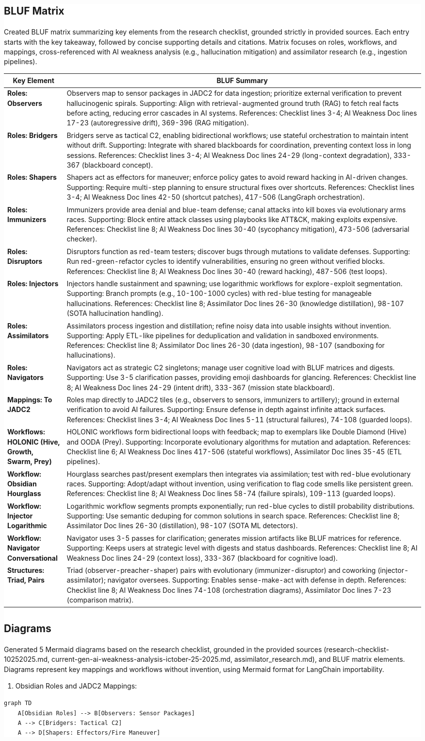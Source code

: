 ## BLUF Matrix
Created BLUF matrix summarizing key elements from the research checklist, grounded strictly in provided sources. Each entry starts with the key takeaway, followed by concise supporting details and citations. Matrix focuses on roles, workflows, and mappings, cross-referenced with AI weakness analysis (e.g., hallucination mitigation) and assimilator research (e.g., ingestion pipelines).

| Key Element | BLUF Summary |
|-------------|-------------|
| **Roles: Observers** | Observers map to sensor packages in JADC2 for data ingestion; prioritize external verification to prevent hallucinogenic spirals. Supporting: Align with retrieval-augmented ground truth (RAG) to fetch real facts before acting, reducing error cascades in AI systems. References: Checklist lines 3-4; AI Weakness Doc lines 17-23 (autoregressive drift), 369-396 (RAG mitigation). |
| **Roles: Bridgers** | Bridgers serve as tactical C2, enabling bidirectional workflows; use stateful orchestration to maintain intent without drift. Supporting: Integrate with shared blackboards for coordination, preventing context loss in long sessions. References: Checklist lines 3-4; AI Weakness Doc lines 24-29 (long-context degradation), 333-367 (blackboard concept). |
| **Roles: Shapers** | Shapers act as effectors for maneuver; enforce policy gates to avoid reward hacking in AI-driven changes. Supporting: Require multi-step planning to ensure structural fixes over shortcuts. References: Checklist lines 3-4; AI Weakness Doc lines 42-50 (shortcut patches), 417-506 (LangGraph orchestration). |
| **Roles: Immunizers** | Immunizers provide area denial and blue-team defense; canal attacks into kill boxes via evolutionary arms races. Supporting: Block entire attack classes using playbooks like ATT&CK, making exploits expensive. References: Checklist line 8; AI Weakness Doc lines 30-40 (sycophancy mitigation), 473-506 (adversarial checker). |
| **Roles: Disruptors** | Disruptors function as red-team testers; discover bugs through mutations to validate defenses. Supporting: Run red-green-refactor cycles to identify vulnerabilities, ensuring no green without verified blocks. References: Checklist line 8; AI Weakness Doc lines 30-40 (reward hacking), 487-506 (test loops). |
| **Roles: Injectors** | Injectors handle sustainment and spawning; use logarithmic workflows for explore-exploit segmentation. Supporting: Branch prompts (e.g., 10-100-1000 cycles) with red-blue testing for manageable hallucinations. References: Checklist line 8; Assimilator Doc lines 26-30 (knowledge distillation), 98-107 (SOTA hallucination handling). |
| **Roles: Assimilators** | Assimilators process ingestion and distillation; refine noisy data into usable insights without invention. Supporting: Apply ETL-like pipelines for deduplication and validation in sandboxed environments. References: Checklist line 8; Assimilator Doc lines 26-30 (data ingestion), 98-107 (sandboxing for hallucinations). |
| **Roles: Navigators** | Navigators act as strategic C2 singletons; manage user cognitive load with BLUF matrices and digests. Supporting: Use 3-5 clarification passes, providing emoji dashboards for glancing. References: Checklist line 8; AI Weakness Doc lines 24-29 (intent drift), 333-367 (mission state blackboard). |
| **Mappings: To JADC2** | Roles map directly to JADC2 tiles (e.g., observers to sensors, immunizers to artillery); ground in external verification to avoid AI failures. Supporting: Ensure defense in depth against infinite attack surfaces. References: Checklist lines 3-4; AI Weakness Doc lines 5-11 (structural failures), 74-108 (guarded loops). |
| **Workflows: HOLONIC (Hive, Growth, Swarm, Prey)** | HOLONIC workflows form bidirectional loops with feedback; map to exemplars like Double Diamond (Hive) and OODA (Prey). Supporting: Incorporate evolutionary algorithms for mutation and adaptation. References: Checklist line 6; AI Weakness Doc lines 417-506 (stateful workflows), Assimilator Doc lines 35-45 (ETL pipelines). |
| **Workflow: Obsidian Hourglass** | Hourglass searches past/present exemplars then integrates via assimilation; test with red-blue evolutionary races. Supporting: Adopt/adapt without invention, using verification to flag code smells like persistent green. References: Checklist line 8; AI Weakness Doc lines 58-74 (failure spirals), 109-113 (guarded loops). |
| **Workflow: Injector Logarithmic** | Logarithmic workflow segments prompts exponentially; run red-blue cycles to distill probability distributions. Supporting: Use semantic deduping for common solutions in search space. References: Checklist line 8; Assimilator Doc lines 26-30 (distillation), 98-107 (SOTA ML detectors). |
| **Workflow: Navigator Conversational** | Navigator uses 3-5 passes for clarification; generates mission artifacts like BLUF matrices for reference. Supporting: Keeps users at strategic level with digests and status dashboards. References: Checklist line 8; AI Weakness Doc lines 24-29 (context loss), 333-367 (blackboard for cognitive load). |
| **Structures: Triad, Pairs** | Triad (observer-preacher-shaper) pairs with evolutionary (immunizer-disruptor) and coworking (injector-assimilator); navigator oversees. Supporting: Enables sense-make-act with defense in depth. References: Checklist line 8; AI Weakness Doc lines 74-108 (orchestration diagrams), Assimilator Doc lines 7-23 (comparison matrix). |

## Diagrams
Generated 5 Mermaid diagrams based on the research checklist, grounded in the provided sources (research-checklist-10252025.md, current-gen-ai-weakness-analysis-ictober-25-2025.md, assimilator_research.md), and BLUF matrix elements. Diagrams represent key mappings and workflows without invention, using Mermaid format for LangChain importability.

1. Obsidian Roles and JADC2 Mappings:
```mermaid
graph TD
    A[Obsidian Roles] --> B[Observers: Sensor Packages]
    A --> C[Bridgers: Tactical C2]
    A --> D[Shapers: Effectors/Fire Maneuver]
```
